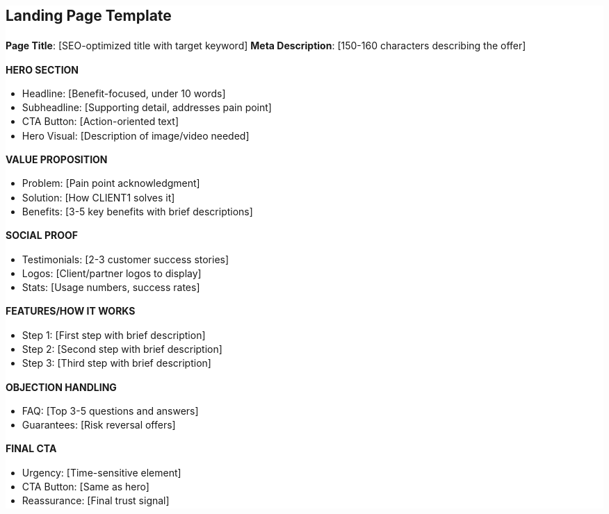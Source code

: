 ## Landing Page Template
**Page Title**: [SEO-optimized title with target keyword]
**Meta Description**: [150-160 characters describing the offer]

**HERO SECTION**
- Headline: [Benefit-focused, under 10 words]
- Subheadline: [Supporting detail, addresses pain point]
- CTA Button: [Action-oriented text]
- Hero Visual: [Description of image/video needed]

**VALUE PROPOSITION**
- Problem: [Pain point acknowledgment]
- Solution: [How CLIENT1 solves it]
- Benefits: [3-5 key benefits with brief descriptions]

**SOCIAL PROOF**
- Testimonials: [2-3 customer success stories]
- Logos: [Client/partner logos to display]
- Stats: [Usage numbers, success rates]

**FEATURES/HOW IT WORKS**
- Step 1: [First step with brief description]
- Step 2: [Second step with brief description]
- Step 3: [Third step with brief description]

**OBJECTION HANDLING**
- FAQ: [Top 3-5 questions and answers]
- Guarantees: [Risk reversal offers]

**FINAL CTA**
- Urgency: [Time-sensitive element]
- CTA Button: [Same as hero]
- Reassurance: [Final trust signal]